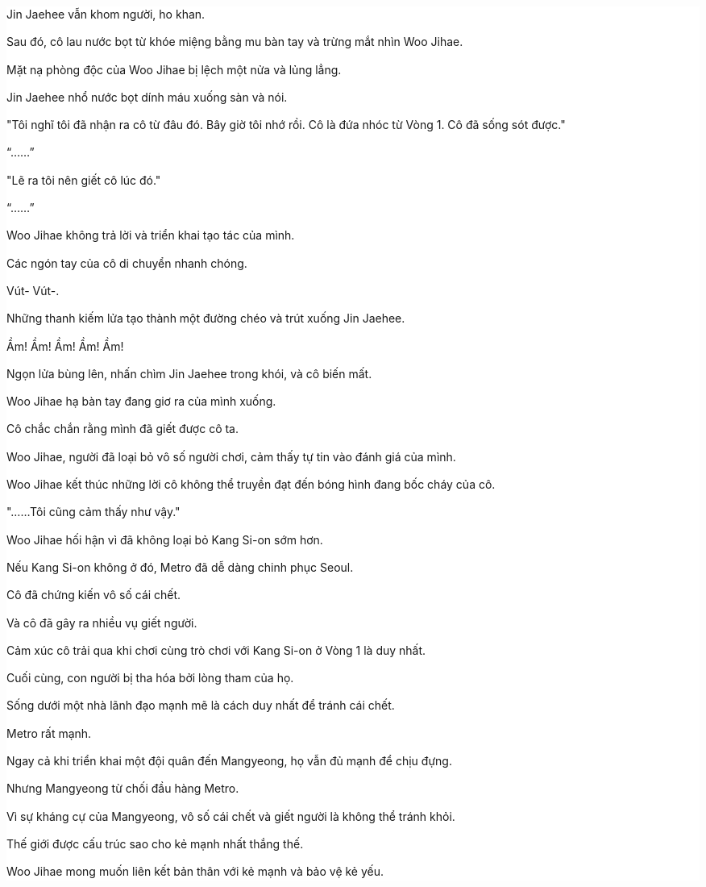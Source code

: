 Jin Jaehee vẫn khom người, ho khan.

Sau đó, cô lau nước bọt từ khóe miệng bằng mu bàn tay và trừng mắt nhìn Woo Jihae.

Mặt nạ phòng độc của Woo Jihae bị lệch một nửa và lủng lẳng.

Jin Jaehee nhổ nước bọt dính máu xuống sàn và nói.

"Tôi nghĩ tôi đã nhận ra cô từ đâu đó. Bây giờ tôi nhớ rồi. Cô là đứa nhóc từ Vòng 1. Cô đã sống sót được."

“……”

"Lẽ ra tôi nên giết cô lúc đó."

“……”

Woo Jihae không trả lời và triển khai tạo tác của mình.

Các ngón tay của cô di chuyển nhanh chóng.

Vút- Vút-.

Những thanh kiếm lửa tạo thành một đường chéo và trút xuống Jin Jaehee.

Ầm! Ầm! Ầm! Ầm! Ầm!

Ngọn lửa bùng lên, nhấn chìm Jin Jaehee trong khói, và cô biến mất.

Woo Jihae hạ bàn tay đang giơ ra của mình xuống.

Cô chắc chắn rằng mình đã giết được cô ta.

Woo Jihae, người đã loại bỏ vô số người chơi, cảm thấy tự tin vào đánh giá của mình.

Woo Jihae kết thúc những lời cô không thể truyền đạt đến bóng hình đang bốc cháy của cô.

"……Tôi cũng cảm thấy như vậy."

Woo Jihae hối hận vì đã không loại bỏ Kang Si-on sớm hơn.

Nếu Kang Si-on không ở đó, Metro đã dễ dàng chinh phục Seoul.

Cô đã chứng kiến vô số cái chết.

Và cô đã gây ra nhiều vụ giết người.

Cảm xúc cô trải qua khi chơi cùng trò chơi với Kang Si-on ở Vòng 1 là duy nhất.

Cuối cùng, con người bị tha hóa bởi lòng tham của họ.

Sống dưới một nhà lãnh đạo mạnh mẽ là cách duy nhất để tránh cái chết.

Metro rất mạnh.

Ngay cả khi triển khai một đội quân đến Mangyeong, họ vẫn đủ mạnh để chịu đựng.

Nhưng Mangyeong từ chối đầu hàng Metro.

Vì sự kháng cự của Mangyeong, vô số cái chết và giết người là không thể tránh khỏi.

Thế giới được cấu trúc sao cho kẻ mạnh nhất thắng thế.

Woo Jihae mong muốn liên kết bản thân với kẻ mạnh và bảo vệ kẻ yếu.
